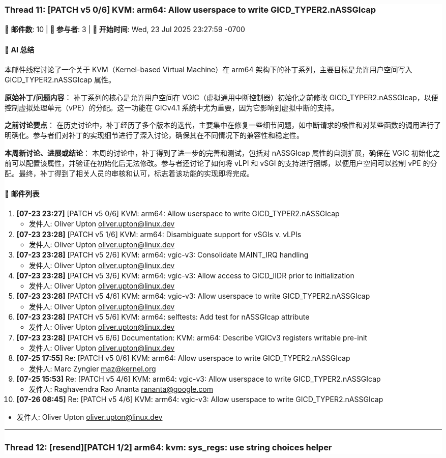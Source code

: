 
### Thread 11: [PATCH v5 0/6] KVM: arm64: Allow userspace to write GICD_TYPER2.nASSGIcap

**📧 邮件数**: 10 | **👥 参与者**: 3 | **📅 开始时间**: Wed, 23 Jul 2025 23:27:59 -0700

#### 🤖 AI 总结

本邮件线程讨论了一个关于 KVM（Kernel-based Virtual Machine）在 arm64 架构下的补丁系列，主要目标是允许用户空间写入 GICD_TYPER2.nASSGIcap 属性。

**原始补丁/问题内容**：
补丁系列的核心是允许用户空间在 VGIC（虚拟通用中断控制器）初始化之前修改 GICD_TYPER2.nASSGIcap，以便控制虚拟处理单元（vPE）的分配。这一功能在 GICv4.1 系统中尤为重要，因为它影响到虚拟中断的支持。

**之前讨论要点**：
在历史讨论中，补丁经历了多个版本的迭代，主要集中在修复一些细节问题，如中断请求的极性和对某些函数的调用进行了明确化。参与者们对补丁的实现细节进行了深入讨论，确保其在不同情况下的兼容性和稳定性。

**本周新讨论、进展或结论**：
本周的讨论中，补丁得到了进一步的完善和测试，包括对 nASSGIcap 属性的自测扩展，确保在 VGIC 初始化之前可以配置该属性，并验证在初始化后无法修改。参与者还讨论了如何将 vLPI 和 vSGI 的支持进行捆绑，以便用户空间可以控制 vPE 的分配。最终，补丁得到了相关人员的审核和认可，标志着该功能的实现即将完成。

#### 📝 邮件列表

1. **[07-23 23:27]** [PATCH v5 0/6] KVM: arm64: Allow userspace to write GICD_TYPER2.nASSGIcap
   - 发件人: Oliver Upton <oliver.upton@linux.dev>
2. **[07-23 23:28]** [PATCH v5 1/6] KVM: arm64: Disambiguate support for vSGIs v. vLPIs
   - 发件人: Oliver Upton <oliver.upton@linux.dev>
3. **[07-23 23:28]** [PATCH v5 2/6] KVM: arm64: vgic-v3: Consolidate MAINT_IRQ handling
   - 发件人: Oliver Upton <oliver.upton@linux.dev>
4. **[07-23 23:28]** [PATCH v5 3/6] KVM: arm64: vgic-v3: Allow access to GICD_IIDR prior to initialization
   - 发件人: Oliver Upton <oliver.upton@linux.dev>
5. **[07-23 23:28]** [PATCH v5 4/6] KVM: arm64: vgic-v3: Allow userspace to write GICD_TYPER2.nASSGIcap
   - 发件人: Oliver Upton <oliver.upton@linux.dev>
6. **[07-23 23:28]** [PATCH v5 5/6] KVM: arm64: selftests: Add test for nASSGIcap attribute
   - 发件人: Oliver Upton <oliver.upton@linux.dev>
7. **[07-23 23:28]** [PATCH v5 6/6] Documentation: KVM: arm64: Describe VGICv3 registers writable pre-init
   - 发件人: Oliver Upton <oliver.upton@linux.dev>
8. **[07-25 17:55]** Re: [PATCH v5 0/6] KVM: arm64: Allow userspace to write GICD_TYPER2.nASSGIcap
   - 发件人: Marc Zyngier <maz@kernel.org>
9. **[07-25 15:53]** Re: [PATCH v5 4/6] KVM: arm64: vgic-v3: Allow userspace to write GICD_TYPER2.nASSGIcap
   - 发件人: Raghavendra Rao Ananta <rananta@google.com>
10. **[07-26 08:45]** Re: [PATCH v5 4/6] KVM: arm64: vgic-v3: Allow userspace to write
 GICD_TYPER2.nASSGIcap
   - 发件人: Oliver Upton <oliver.upton@linux.dev>

---

### Thread 12: [resend][PATCH 1/2] arm64: kvm: sys_regs: use string choices helper
